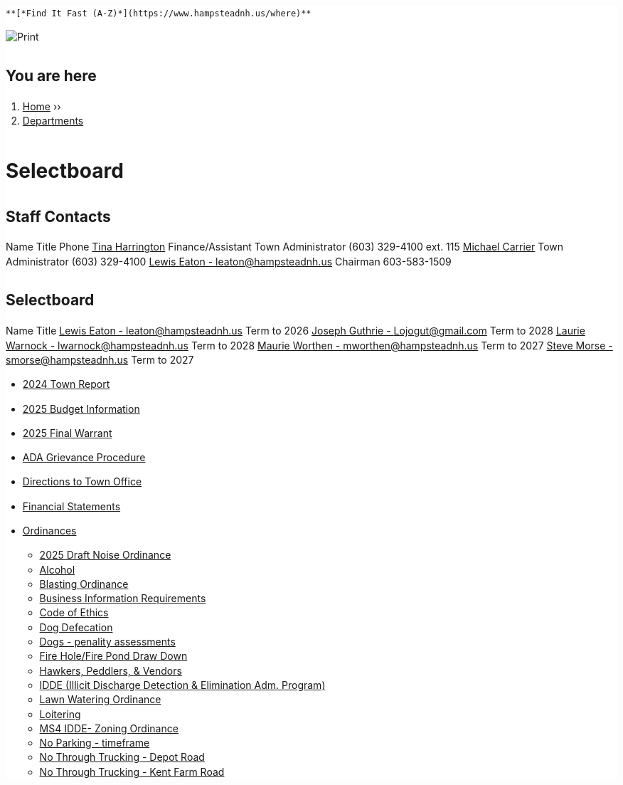     **[*Find It Fast (A-Z)*](https://www.hampsteadnh.us/where)**

![Print](https://www.hampsteadnh.us/sites/all/modules/contrib/print/icons/print_icon.png "Print")

## You are here

1. [Home](https://www.hampsteadnh.us) ››
2. [Departments](https://www.hampsteadnh.us/departments)

# Selectboard

## Staff Contacts

Name Title Phone [Tina Harrington](https://www.hampsteadnh.us/user/40/contact) Finance/Assistant Town Administrator (603) 329-4100 ext. 115 [Michael Carrier](https://www.hampsteadnh.us/user/32/contact) Town Administrator (603) 329-4100 [Lewis Eaton - leaton@hampsteadnh.us](https://www.hampsteadnh.us/user/1726/contact) Chairman 603-583-1509

## Selectboard

Name Title [Lewis Eaton - leaton@hampsteadnh.us](https://www.hampsteadnh.us/user/1726/contact) Term to 2026 [Joseph Guthrie - Lojogut@gmail.com](https://www.hampsteadnh.us/user/60/contact) Term to 2028 [Laurie Warnock - lwarnock@hampsteadnh.us](https://www.hampsteadnh.us/user/981/contact) Term to 2028 [Maurie Worthen - mworthen@hampsteadnh.us](https://www.hampsteadnh.us/user/986/contact) Term to 2027 [Steve Morse - smorse@hampsteadnh.us](https://www.hampsteadnh.us/user/991/contact) Term to 2027

- [2024 Town Report](https://www.hampsteadnh.us/selectmens-office/links/2024-town-report)
- [2025 Budget Information](https://www.hampsteadnh.us/selectmens-office/pages/2025-budget-information)
- [2025 Final Warrant](https://www.hampsteadnh.us/selectmens-office/files/2025-final-warrant)
- [ADA Grievance Procedure](https://www.hampsteadnh.us/selectmens-office/pages/ada-grievance-procedure)
- [Directions to Town Office](https://www.hampsteadnh.us/selectmens-office/links/directions-town-office)
- [Financial Statements](https://www.hampsteadnh.us/selectboard/pages/financial-statements)
- [Ordinances](https://www.hampsteadnh.us/ordinances)
  
  - [2025 Draft Noise Ordinance](https://www.hampsteadnh.us/ordinances/files/2025-draft-noise-ordinance)
  - [Alcohol](https://www.hampsteadnh.us/ordinances/files/alcohol)
  - [Blasting Ordinance](https://www.hampsteadnh.us/ordinances/pages/blasting-ordinance)
  - [Business Information Requirements](https://www.hampsteadnh.us/ordinances/pages/business-information-requirements)
  - [Code of Ethics](https://www.hampsteadnh.us/ordinances/files/code-ethics)
  - [Dog Defecation](https://www.hampsteadnh.us/ordinances/files/dog-defecation)
  - [Dogs - penality assessments](https://www.hampsteadnh.us/ordinances/pages/dogs-penality-assessments)
  - [Fire Hole/Fire Pond Draw Down](https://www.hampsteadnh.us/ordinances/pages/fire-holefire-pond-draw-down)
  - [Hawkers, Peddlers, &amp; Vendors](https://www.hampsteadnh.us/ordinances/files/hawkers-peddlers-vendors)
  - [IDDE (Illicit Discharge Detection &amp; Elimination Adm. Program)](https://www.hampsteadnh.us/ordinances/files/idde-illicit-discharge-detection-elimination-adm-program)
  - [Lawn Watering Ordinance](https://www.hampsteadnh.us/ordinances/pages/lawn-watering-ordinance)
  - [Loitering](https://www.hampsteadnh.us/ordinances/files/loitering)
  - [MS4 IDDE- Zoning Ordinance](https://www.hampsteadnh.us/ordinances/files/ms4-idde-zoning-ordinance)
  - [No Parking - timeframe](https://www.hampsteadnh.us/ordinances/pages/no-parking-timeframe)
  - [No Through Trucking - Depot Road](https://www.hampsteadnh.us/ordinances/pages/no-through-trucking-depot-road)
  - [No Through Trucking - Kent Farm Road](https://www.hampsteadnh.us/ordinances/files/no-through-trucking-kent-farm-road)